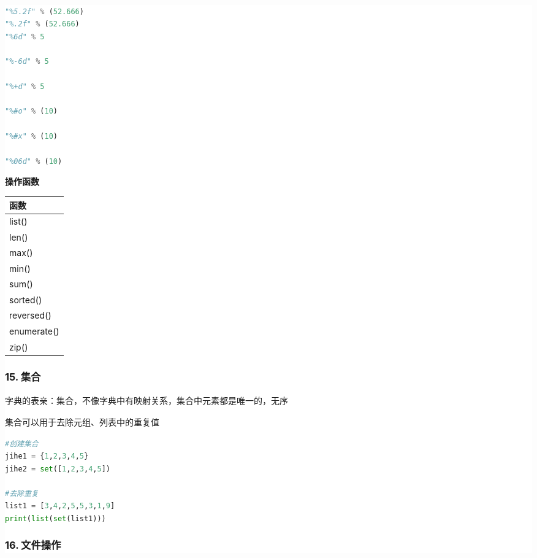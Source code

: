 ````python
"%5.2f" % (52.666)
"%.2f" % (52.666)
"%6d" % 5

"%-6d" % 5

"%+d" % 5

"%#o" % (10)

"%#x" % (10)

"%06d" % (10)
````

**操作函数**

| 函数        |
| :---------- |
| list()      |
| len()       |
| max()       |
| min()       |
| sum()       |
| sorted()    |
| reversed()  |
| enumerate() |
| zip()       |

### 15. 集合

字典的表亲：集合，不像字典中有映射关系，集合中元素都是唯一的，无序

集合可以用于去除元组、列表中的重复值

```python
#创建集合
jihe1 = {1,2,3,4,5}
jihe2 = set([1,2,3,4,5])

#去除重复
list1 = [3,4,2,5,5,3,1,9]
print(list(set(list1)))
```

### **16**. 文件操作
